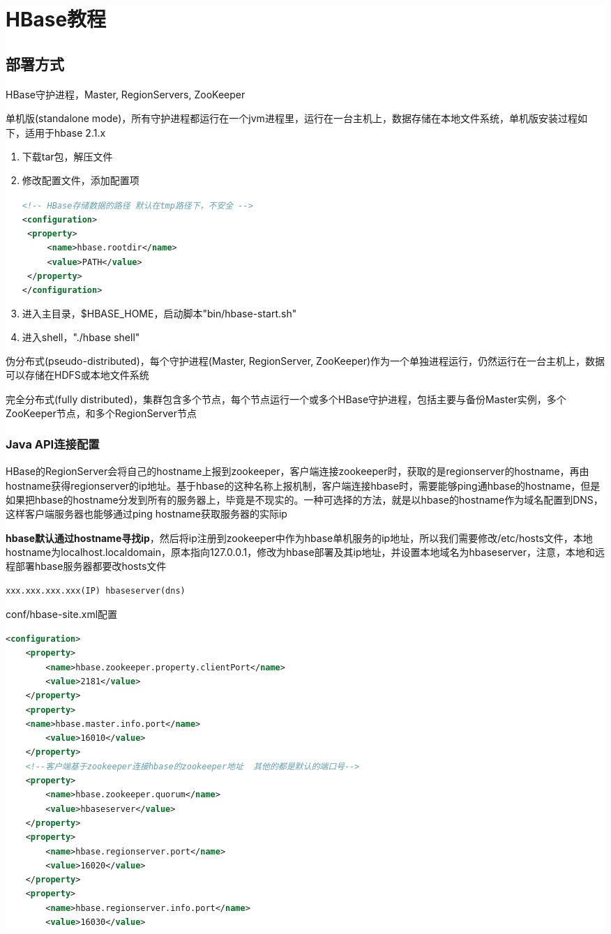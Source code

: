 # HBase教程

## 部署方式

HBase守护进程，Master, RegionServers, ZooKeeper

单机版(standalone mode)，所有守护进程都运行在一个jvm进程里，运行在一台主机上，数据存储在本地文件系统，单机版安装过程如下，适用于hbase 2.1.x

1. 下载tar包，解压文件

2. 修改配置文件，添加配置项

   ```xml
   <!-- HBase存储数据的路径 默认在tmp路径下，不安全 -->
   <configuration>
   	<property>
   		<name>hbase.rootdir</name>
   		<value>PATH</value>
   	</property>
   </configuration>
   ```

3. 进入主目录，$HBASE_HOME，启动脚本"bin/hbase-start.sh"
4. 进入shell，"./hbase shell"

伪分布式(pseudo-distributed)，每个守护进程(Master, RegionServer, ZooKeeper)作为一个单独进程运行，仍然运行在一台主机上，数据可以存储在HDFS或本地文件系统

完全分布式(fully distributed)，集群包含多个节点，每个节点运行一个或多个HBase守护进程，包括主要与备份Master实例，多个ZooKeeper节点，和多个RegionServer节点

### Java API连接配置

HBase的RegionServer会将自己的hostname上报到zookeeper，客户端连接zookeeper时，获取的是regionserver的hostname，再由hostname获得regionserver的ip地址。基于hbase的这种名称上报机制，客户端连接hbase时，需要能够ping通hbase的hostname，但是如果把hbase的hostname分发到所有的服务器上，毕竟是不现实的。一种可选择的方法，就是以hbase的hostname作为域名配置到DNS，这样客户端服务器也能够通过ping hostname获取服务器的实际ip

**hbase默认通过hostname寻找ip**，然后将ip注册到zookeeper中作为hbase单机服务的ip地址，所以我们需要修改/etc/hosts文件，本地hostname为localhost.localdomain，原本指向127.0.0.1，修改为hbase部署及其ip地址，并设置本地域名为hbaseserver，注意，本地和远程部署hbase服务器都要改hosts文件

```xml
xxx.xxx.xxx.xxx(IP) hbaseserver(dns)
```

conf/hbase-site.xml配置

```xml
<configuration>
	<property>
		<name>hbase.zookeeper.property.clientPort</name>
		<value>2181</value>
	</property>
	<property>
  	<name>hbase.master.info.port</name>
		<value>16010</value>
	</property>    
	<!--客户端基于zookeeper连接hbase的zookeeper地址  其他的都是默认的端口号-->
	<property>
		<name>hbase.zookeeper.quorum</name>
		<value>hbaseserver</value>
	</property>
	<property>
		<name>hbase.regionserver.port</name>
		<value>16020</value>
	</property>
	<property>
		<name>hbase.regionserver.info.port</name>
		<value>16030</value>
```